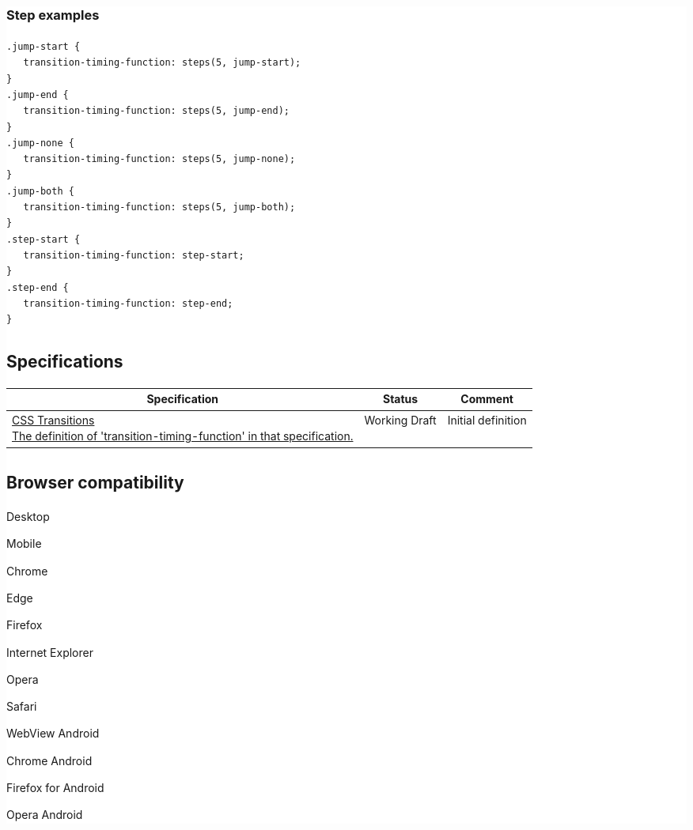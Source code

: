 ### Step examples

    .jump-start {
       transition-timing-function: steps(5, jump-start);
    }
    .jump-end {
       transition-timing-function: steps(5, jump-end);
    }
    .jump-none {
       transition-timing-function: steps(5, jump-none);
    }
    .jump-both {
       transition-timing-function: steps(5, jump-both);
    }
    .step-start {
       transition-timing-function: step-start;
    }
    .step-end {
       transition-timing-function: step-end;
    }

## Specifications

<table><thead><tr class="header"><th>Specification</th><th>Status</th><th>Comment</th></tr></thead><tbody><tr class="odd"><td><a href="https://drafts.csswg.org/css-transitions/#transition-timing-function-property">CSS Transitions<br />
<span class="small">The definition of 'transition-timing-function' in that specification.</span></a></td><td><span class="spec-wd">Working Draft</span></td><td>Initial definition</td></tr></tbody></table>

## Browser compatibility

Desktop

Mobile

Chrome

Edge

Firefox

Internet Explorer

Opera

Safari

WebView Android

Chrome Android

Firefox for Android

Opera Android

